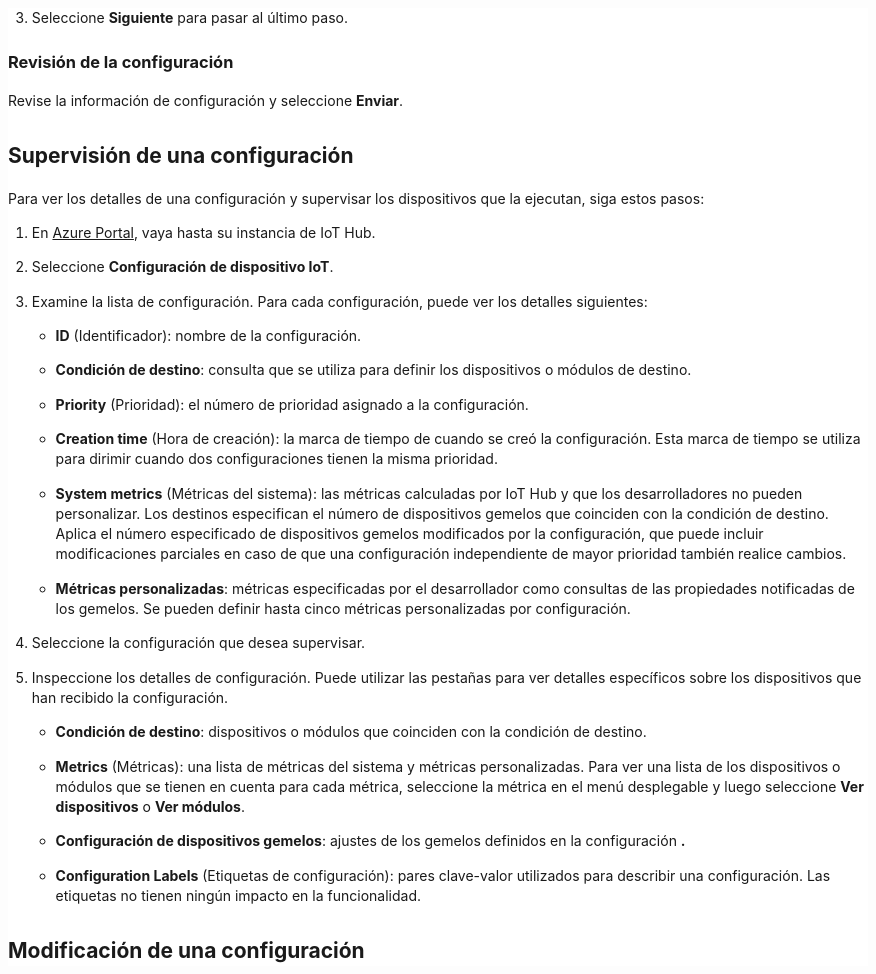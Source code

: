 3. Seleccione **Siguiente** para pasar al último paso.

### <a name="review-configuration"></a>Revisión de la configuración

Revise la información de configuración y seleccione **Enviar**.

## <a name="monitor-a-configuration"></a>Supervisión de una configuración

Para ver los detalles de una configuración y supervisar los dispositivos que la ejecutan, siga estos pasos:

1. En [Azure Portal](https://portal.azure.com), vaya hasta su instancia de IoT Hub. 

2. Seleccione **Configuración de dispositivo IoT**.

3. Examine la lista de configuración. Para cada configuración, puede ver los detalles siguientes:

   * **ID** (Identificador): nombre de la configuración.

   * **Condición de destino**: consulta que se utiliza para definir los dispositivos o módulos de destino.

   * **Priority** (Prioridad): el número de prioridad asignado a la configuración.

   * **Creation time** (Hora de creación): la marca de tiempo de cuando se creó la configuración. Esta marca de tiempo se utiliza para dirimir cuando dos configuraciones tienen la misma prioridad. 

   * **System metrics** (Métricas del sistema): las métricas calculadas por IoT Hub y que los desarrolladores no pueden personalizar. Los destinos especifican el número de dispositivos gemelos que coinciden con la condición de destino. Aplica el número especificado de dispositivos gemelos modificados por la configuración, que puede incluir modificaciones parciales en caso de que una configuración independiente de mayor prioridad también realice cambios. 

   * **Métricas personalizadas**: métricas especificadas por el desarrollador como consultas de las propiedades notificadas de los gemelos.  Se pueden definir hasta cinco métricas personalizadas por configuración. 
   
4. Seleccione la configuración que desea supervisar.  

5. Inspeccione los detalles de configuración. Puede utilizar las pestañas para ver detalles específicos sobre los dispositivos que han recibido la configuración.

   * **Condición de destino**: dispositivos o módulos que coinciden con la condición de destino. 

   * **Metrics** (Métricas): una lista de métricas del sistema y métricas personalizadas.  Para ver una lista de los dispositivos o módulos que se tienen en cuenta para cada métrica, seleccione la métrica en el menú desplegable y luego seleccione **Ver dispositivos** o **Ver módulos**.

   * **Configuración de dispositivos gemelos**: ajustes de los gemelos definidos en la configuración **.** 

   * **Configuration Labels** (Etiquetas de configuración): pares clave-valor utilizados para describir una configuración.  Las etiquetas no tienen ningún impacto en la funcionalidad. 

## <a name="modify-a-configuration"></a>Modificación de una configuración
